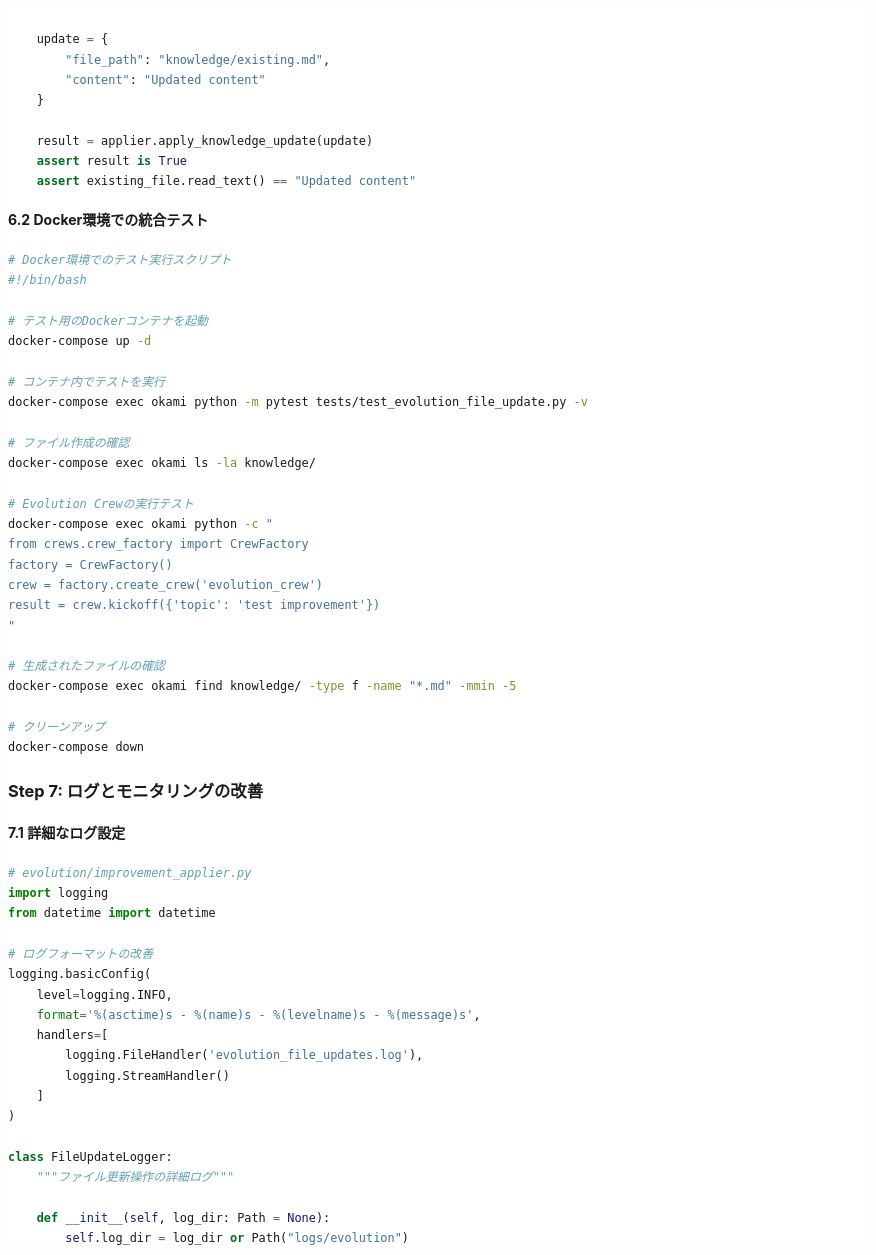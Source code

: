 ```python
    
    update = {
        "file_path": "knowledge/existing.md",
        "content": "Updated content"
    }
    
    result = applier.apply_knowledge_update(update)
    assert result is True
    assert existing_file.read_text() == "Updated content"
```

#### 6.2 Docker環境での統合テスト
```bash
# Docker環境でのテスト実行スクリプト
#!/bin/bash

# テスト用のDockerコンテナを起動
docker-compose up -d

# コンテナ内でテストを実行
docker-compose exec okami python -m pytest tests/test_evolution_file_update.py -v

# ファイル作成の確認
docker-compose exec okami ls -la knowledge/

# Evolution Crewの実行テスト
docker-compose exec okami python -c "
from crews.crew_factory import CrewFactory
factory = CrewFactory()
crew = factory.create_crew('evolution_crew')
result = crew.kickoff({'topic': 'test improvement'})
"

# 生成されたファイルの確認
docker-compose exec okami find knowledge/ -type f -name "*.md" -mmin -5

# クリーンアップ
docker-compose down
```

### Step 7: ログとモニタリングの改善

#### 7.1 詳細なログ設定
```python
# evolution/improvement_applier.py
import logging
from datetime import datetime

# ログフォーマットの改善
logging.basicConfig(
    level=logging.INFO,
    format='%(asctime)s - %(name)s - %(levelname)s - %(message)s',
    handlers=[
        logging.FileHandler('evolution_file_updates.log'),
        logging.StreamHandler()
    ]
)

class FileUpdateLogger:
    """ファイル更新操作の詳細ログ"""
    
    def __init__(self, log_dir: Path = None):
        self.log_dir = log_dir or Path("logs/evolution")
```
